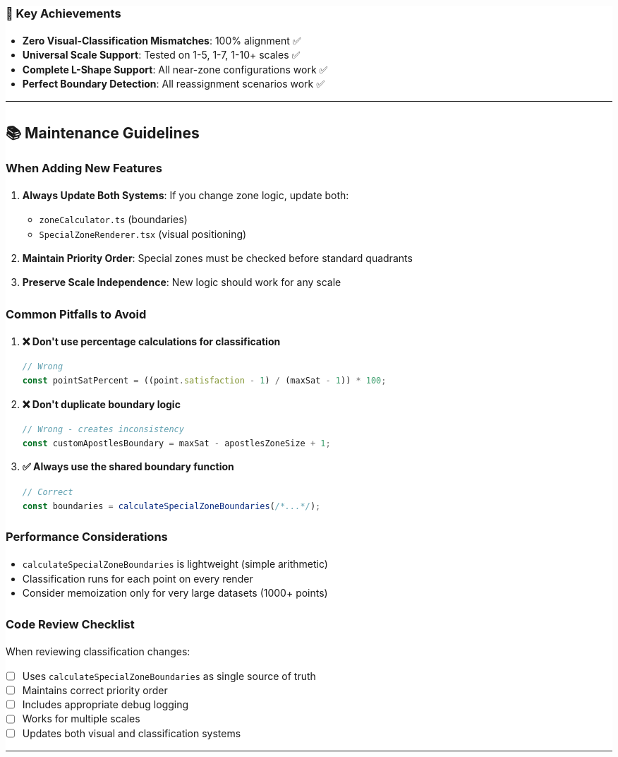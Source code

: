 ### 🎯 Key Achievements

- **Zero Visual-Classification Mismatches**: 100% alignment ✅
- **Universal Scale Support**: Tested on 1-5, 1-7, 1-10+ scales ✅
- **Complete L-Shape Support**: All near-zone configurations work ✅
- **Perfect Boundary Detection**: All reassignment scenarios work ✅

---

## 📚 Maintenance Guidelines

### When Adding New Features

1. **Always Update Both Systems**: If you change zone logic, update both:
   - `zoneCalculator.ts` (boundaries)
   - `SpecialZoneRenderer.tsx` (visual positioning)

2. **Maintain Priority Order**: Special zones must be checked before standard quadrants

3. **Preserve Scale Independence**: New logic should work for any scale

### Common Pitfalls to Avoid

1. **❌ Don't use percentage calculations for classification**
   ```typescript
   // Wrong
   const pointSatPercent = ((point.satisfaction - 1) / (maxSat - 1)) * 100;
   ```

2. **❌ Don't duplicate boundary logic**
   ```typescript
   // Wrong - creates inconsistency  
   const customApostlesBoundary = maxSat - apostlesZoneSize + 1;
   ```

3. **✅ Always use the shared boundary function**
   ```typescript
   // Correct
   const boundaries = calculateSpecialZoneBoundaries(/*...*/);
   ```

### Performance Considerations

- `calculateSpecialZoneBoundaries` is lightweight (simple arithmetic)
- Classification runs for each point on every render
- Consider memoization only for very large datasets (1000+ points)

### Code Review Checklist

When reviewing classification changes:
- [ ] Uses `calculateSpecialZoneBoundaries` as single source of truth
- [ ] Maintains correct priority order
- [ ] Includes appropriate debug logging
- [ ] Works for multiple scales
- [ ] Updates both visual and classification systems

---